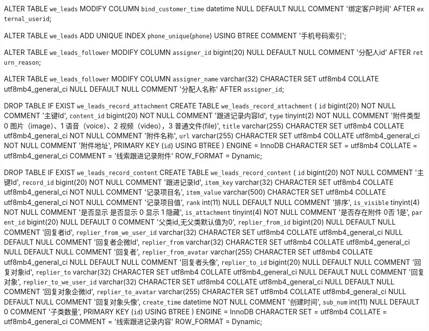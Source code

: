 
ALTER TABLE `we_leads` MODIFY COLUMN `bind_customer_time` datetime NULL DEFAULT NULL COMMENT '绑定客户时间' AFTER `external_userid`;

ALTER TABLE `we_leads` ADD UNIQUE INDEX `phone_unique`(`phone`) USING BTREE COMMENT '手机号码索引';

ALTER TABLE `we_leads_follower` MODIFY COLUMN `assigner_id` bigint(20) NULL DEFAULT NULL COMMENT '分配人id' AFTER `return_reason`;

ALTER TABLE `we_leads_follower` MODIFY COLUMN `assigner_name` varchar(32) CHARACTER SET utf8mb4 COLLATE utf8mb4_general_ci NULL DEFAULT NULL COMMENT '分配人名称' AFTER `assigner_id`;

DROP TABLE IF EXIST `we_leads_record_attachment`
CREATE TABLE `we_leads_record_attachment`  (
`id` bigint(20) NOT NULL COMMENT '主键Id',
`content_id` bigint(20) NOT NULL COMMENT '跟进记录内容Id',
`type` tinyint(2) NOT NULL COMMENT '附件类型 0 图片（image）、1 语音（voice）、2 视频（video），3 普通文件(file)',
`title` varchar(255) CHARACTER SET utf8mb4 COLLATE utf8mb4_general_ci NOT NULL COMMENT '附件名称',
`url` varchar(255) CHARACTER SET utf8mb4 COLLATE utf8mb4_general_ci NOT NULL COMMENT '附件地址',
PRIMARY KEY (`id`) USING BTREE
) ENGINE = InnoDB CHARACTER SET = utf8mb4 COLLATE = utf8mb4_general_ci COMMENT = '线索跟进记录附件' ROW_FORMAT = Dynamic;

DROP TABLE IF EXIST `we_leads_record_content`
CREATE TABLE `we_leads_record_content`  (
`id` bigint(20) NOT NULL COMMENT '主键Id',
`record_id` bigint(20) NOT NULL COMMENT '跟进记录Id',
`item_key` varchar(32) CHARACTER SET utf8mb4 COLLATE utf8mb4_general_ci NOT NULL COMMENT '记录项目名',
`item_value` varchar(500) CHARACTER SET utf8mb4 COLLATE utf8mb4_general_ci NOT NULL COMMENT '记录项目值',
`rank` int(11) NULL DEFAULT NULL COMMENT '排序',
`is_visible` tinyint(4) NOT NULL COMMENT '是否显示  是否显示 0 显示 1 隐藏',
`is_attachment` tinyint(4) NOT NULL COMMENT '是否存在附件 0否 1是',
`parent_id` bigint(20) NULL DEFAULT 0 COMMENT '父类id,无父类默认值为0',
`replier_from_id` bigint(20) NULL DEFAULT NULL COMMENT '回复者id',
`replier_from_we_user_id` varchar(32) CHARACTER SET utf8mb4 COLLATE utf8mb4_general_ci NULL DEFAULT NULL COMMENT '回复者企微Id',
`replier_from` varchar(32) CHARACTER SET utf8mb4 COLLATE utf8mb4_general_ci NULL DEFAULT NULL COMMENT '回复者',
`replier_from_avatar` varchar(255) CHARACTER SET utf8mb4 COLLATE utf8mb4_general_ci NULL DEFAULT NULL COMMENT '回复者头像',
`replier_to_id` bigint(20) NULL DEFAULT NULL COMMENT '回复对象id',
`replier_to` varchar(32) CHARACTER SET utf8mb4 COLLATE utf8mb4_general_ci NULL DEFAULT NULL COMMENT '回复对象',
`replier_to_we_user_id` varchar(32) CHARACTER SET utf8mb4 COLLATE utf8mb4_general_ci NULL DEFAULT NULL COMMENT '回复对象企微id',
`replier_to_avatar` varchar(255) CHARACTER SET utf8mb4 COLLATE utf8mb4_general_ci NULL DEFAULT NULL COMMENT '回复对象头像',
`create_time` datetime NOT NULL COMMENT '创建时间',
`sub_num` int(11) NULL DEFAULT 0 COMMENT '子类数量',
PRIMARY KEY (`id`) USING BTREE
) ENGINE = InnoDB CHARACTER SET = utf8mb4 COLLATE = utf8mb4_general_ci COMMENT = '线索跟进记录内容' ROW_FORMAT = Dynamic;
